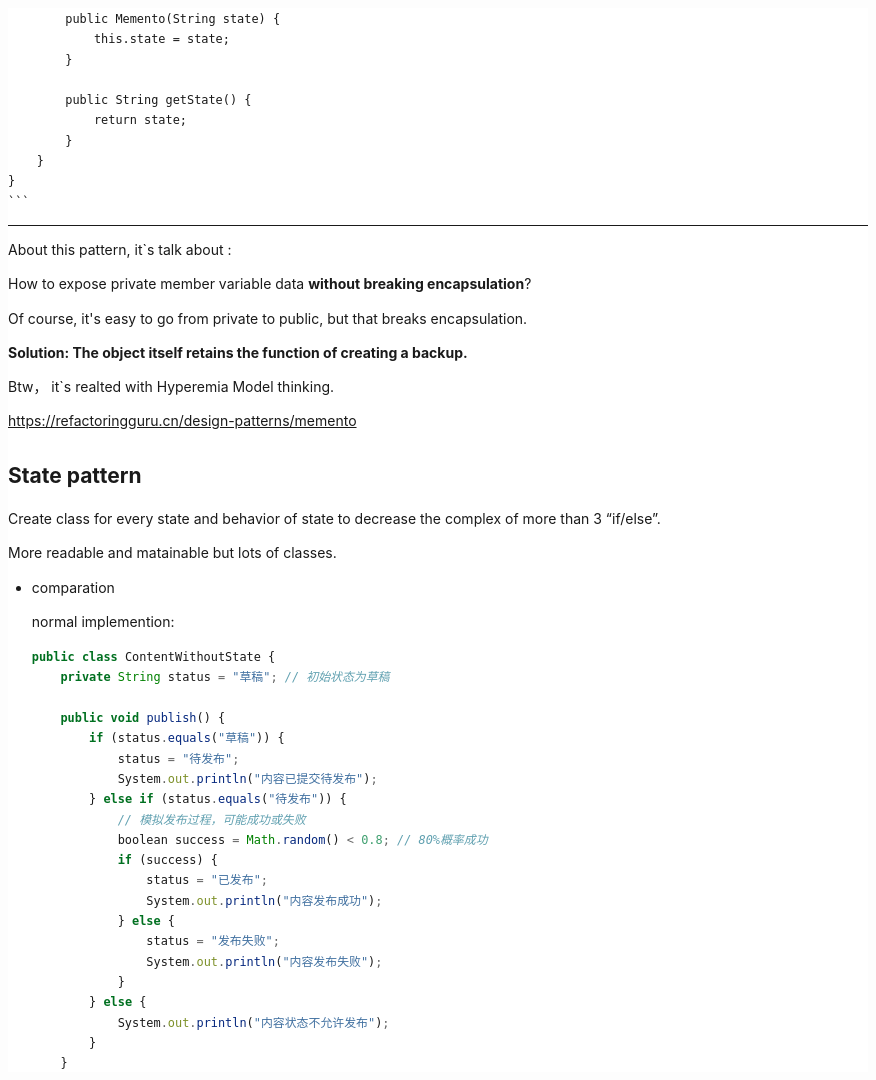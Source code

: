             public Memento(String state) {
                this.state = state;
            }
    
            public String getState() {
                return state;
            }
        }
    }
    ```
    

---

About this pattern, it`s talk about :

How to expose private member variable data **without breaking encapsulation**? 

Of course, it's easy to go from private to public, but that breaks encapsulation.

**Solution: The object itself retains the function of creating a backup.**

Btw， it`s realted with Hyperemia Model thinking.

https://refactoringguru.cn/design-patterns/memento

## **State pattern**

Create class for every state and behavior of state to decrease the complex of  more than 3 “if/else”. 

More readable and matainable but lots of classes.

- comparation
    
    normal implemention:
    
    ```jsx
    public class ContentWithoutState {
        private String status = "草稿"; // 初始状态为草稿
    
        public void publish() {
            if (status.equals("草稿")) {
                status = "待发布";
                System.out.println("内容已提交待发布");
            } else if (status.equals("待发布")) {
                // 模拟发布过程，可能成功或失败
                boolean success = Math.random() < 0.8; // 80%概率成功
                if (success) {
                    status = "已发布";
                    System.out.println("内容发布成功");
                } else {
                    status = "发布失败";
                    System.out.println("内容发布失败");
                }
            } else {
                System.out.println("内容状态不允许发布");
            }
        }
    
